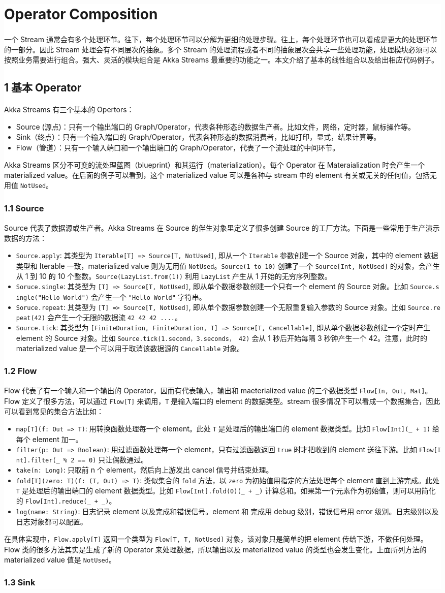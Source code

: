 # Operator Composition

一个 Stream 通常会有多个处理环节。往下，每个处理环节可以分解为更细的处理步骤。往上，每个处理环节也可以看成是更大的处理环节的一部分。因此 Stream 处理会有不同层次的抽象。多个 Stream 的处理流程或者不同的抽象层次会共享一些处理功能，处理模块必须可以按照业务需要进行组合。强大、灵活的模块组合是 Akka Streams 最重要的功能之一。本文介绍了基本的线性组合以及给出相应代码例子。

## 1 基本 Operator

Akka Streams 有三个基本的 Opertors：

- Source (源点)：只有一个输出端口的 Graph/Operator，代表各种形态的数据生产者。比如文件，网络，定时器，鼠标操作等。
- Sink（终点）：只有一个输入端口的 Graph/Operator，代表各种形态的数据消费者，比如打印，显式，结果计算等。
- Flow（管道）：只有一个输入端口和一个输出端口的 Graph/Operator，代表了一个流处理的中间环节。

Akka Streams 区分不可变的流处理蓝图（blueprint）和其运行（materialization）。每个 Operator 在 Materaialization 时会产生一个 materialized value。在后面的例子可以看到，这个 materialized value 可以是各种与 stream 中的 element 有关或无关的任何值，包括无用值 `NotUsed`。

### 1.1 Source

Source 代表了数据源或生产者。Akka Streams 在 Source 的伴生对象里定义了很多创建 Source 的工厂方法。下面是一些常用于生产演示数据的方法：

- `Source.apply`: 其类型为 `Iterable[T] => Source[T, NotUsed]`, 即从一个 `Iterable` 参数创建一个 Source 对象，其中的 element 数据类型和 Iterable 一致，materialized value 则为无用值 `NotUsed`。`Source(1 to 10)` 创建了一个 `Source[Int, NotUsed]` 的对象，会产生从 1 到 10 的 10 个整数。`Source(LazyList.from(1))` 利用 `LazyList` 产生从 1 开始的无穷序列整数。
- `Soruce.single`: 其类型为 `[T] => Source[T, NotUsed]`, 即从单个数据参数创建一个只有一个 element 的 Source 对象。比如 `Source.single("Hello World")` 会产生一个 `"Hello World"` 字符串。
- `Soruce.repeat`: 其类型为 `[T] => Source[T, NotUsed]`, 即从单个数据参数创建一个无限重复输入参数的 Source 对象。比如 `Source.repeat(42)` 会产生一个无限的数据流 `42 42 42 ....`。
- `Source.tick`: 其类型为 `[FiniteDuration, FiniteDuration, T] => Source[T, Cancellable]`, 即从单个数据参数创建一个定时产生 element 的 Source 对象。比如 `Source.tick(1.second，3.seconds， 42)` 会从 1 秒后开始每隔 3 秒钟产生一个 42。注意，此时的 materialized value 是一个可以用于取消该数据源的 `Cancellable` 对象。

### 1.2 Flow

Flow 代表了有一个输入和一个输出的 Operator，因而有代表输入，输出和 maeterialized value 的三个数据类型 `Flow[In, Out, Mat]`。 Flow 定义了很多方法，可以通过 `Flow[T]` 来调用，`T` 是输入端口的 element 的数据类型。stream 很多情况下可以看成一个数据集合，因此可以看到常见的集合方法比如：

- `map[T](f: Out => T)`: 用转换函数处理每一个 element。此处 `T` 是处理后的输出端口的 element 数据类型。比如 `Flow[Int](_ + 1)` 给每个 element 加一。
- `filter(p: Out => Boolean)`: 用过滤函数处理每一个 element，只有过滤函数返回 `true` 时才把收到的 element 送往下游。比如 `Flow[Int].filter(_ % 2 == 0)` 只让偶数通过。
- `take(n: Long)`: 只取前 n 个 element，然后向上游发出 cancel 信号并结束处理。
- `fold[T](zero: T)(f: (T, Out) => T)`: 类似集合的 `fold` 方法，以 `zero` 为初始值用指定的方法处理每个 element 直到上游完成。此处 `T` 是处理后的输出端口的 element 数据类型。比如 `Flow[Int].fold(0)(_ + _)` 计算总和。如果第一个元素作为初始值，则可以用简化的 `Flow[Int].reduce(_ + _)`。
- `log(name: String)`: 日志记录 element 以及完成和错误信号。element 和 完成用 debug 级别，错误信号用 error 级别。日志级别以及日志对象都可以配置。

在具体实现中，`Flow.apply[T]` 返回一个类型为 `Flow[T, T, NotUsed]` 对象，该对象只是简单的把 element 传给下游，不做任何处理。Flow 类的很多方法其实是生成了新的 Operator 来处理数据，所以输出以及 materialized value 的类型也会发生变化。上面所列方法的 materialized value 值是 `NotUsed`。

### 1.3 Sink
